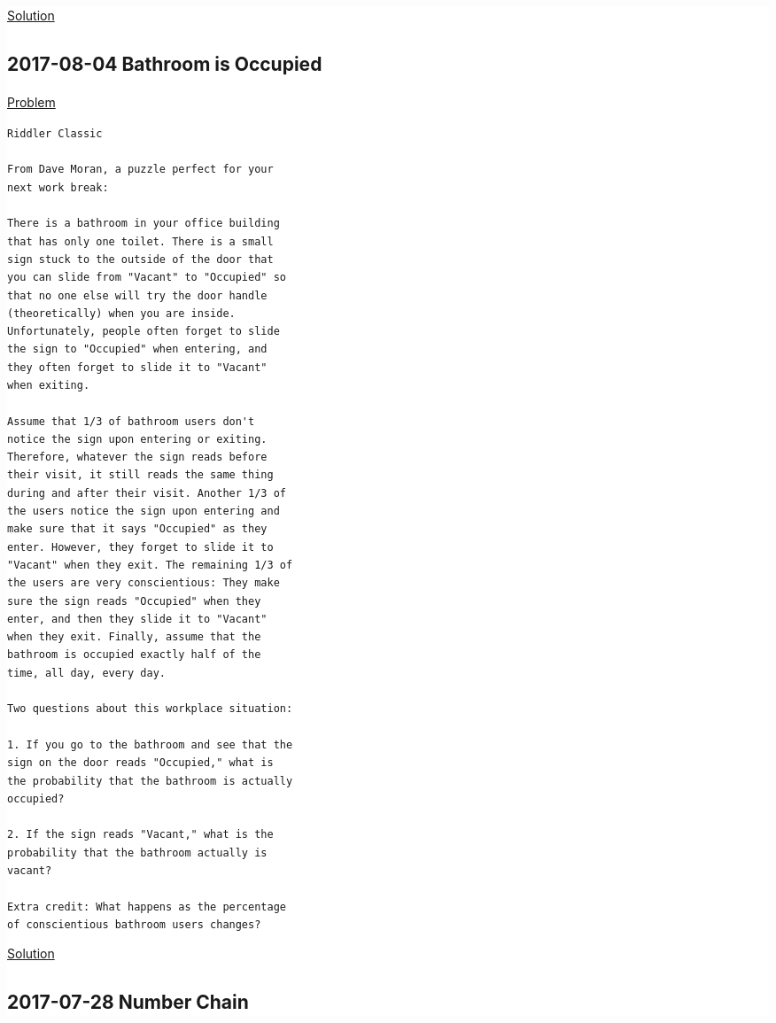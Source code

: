 [Solution](https://fivethirtyeight.com/features/can-you-unravel-these-number-strings/)

## 2017-08-04 Bathroom is Occupied

[Problem](https://fivethirtyeight.com/features/is-this-bathroom-occupied/)

    Riddler Classic

    From Dave Moran, a puzzle perfect for your
    next work break:

    There is a bathroom in your office building
    that has only one toilet. There is a small
    sign stuck to the outside of the door that
    you can slide from "Vacant" to "Occupied" so
    that no one else will try the door handle
    (theoretically) when you are inside.
    Unfortunately, people often forget to slide
    the sign to "Occupied" when entering, and
    they often forget to slide it to "Vacant"
    when exiting.

    Assume that 1/3 of bathroom users don't
    notice the sign upon entering or exiting.
    Therefore, whatever the sign reads before
    their visit, it still reads the same thing
    during and after their visit. Another 1/3 of
    the users notice the sign upon entering and
    make sure that it says "Occupied" as they
    enter. However, they forget to slide it to
    "Vacant" when they exit. The remaining 1/3 of
    the users are very conscientious: They make
    sure the sign reads "Occupied" when they
    enter, and then they slide it to "Vacant"
    when they exit. Finally, assume that the
    bathroom is occupied exactly half of the
    time, all day, every day.

    Two questions about this workplace situation:

    1. If you go to the bathroom and see that the
    sign on the door reads "Occupied," what is
    the probability that the bathroom is actually
    occupied?

    2. If the sign reads "Vacant," what is the
    probability that the bathroom actually is
    vacant?

    Extra credit: What happens as the percentage
    of conscientious bathroom users changes?

[Solution](https://fivethirtyeight.com/features/can-you-plug-the-white-house-leak/)

## 2017-07-28 Number Chain
